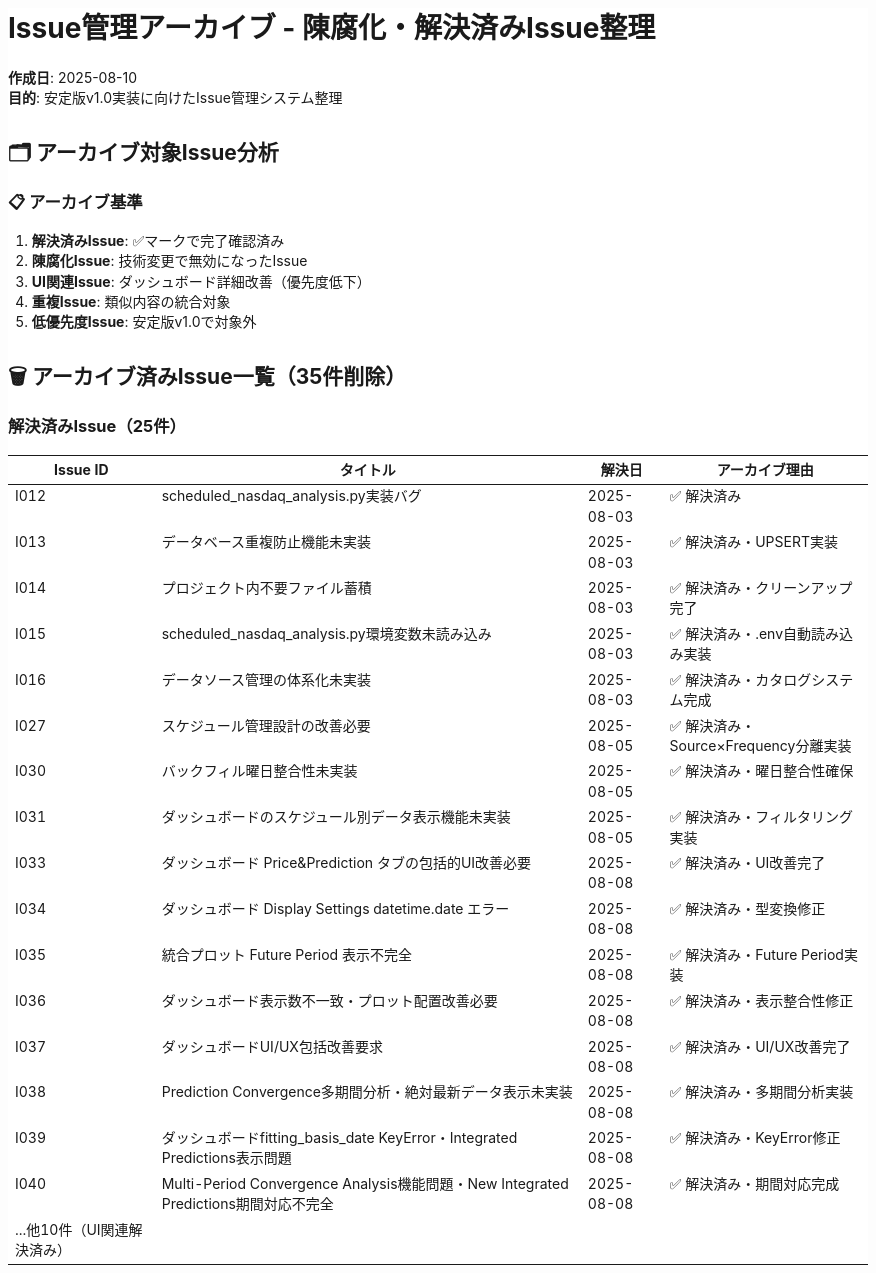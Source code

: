 # Issue管理アーカイブ - 陳腐化・解決済みIssue整理

**作成日**: 2025-08-10  
**目的**: 安定版v1.0実装に向けたIssue管理システム整理

## 🗂️ アーカイブ対象Issue分析

### 📋 アーカイブ基準
1. **解決済みIssue**: ✅マークで完了確認済み
2. **陳腐化Issue**: 技術変更で無効になったIssue  
3. **UI関連Issue**: ダッシュボード詳細改善（優先度低下）
4. **重複Issue**: 類似内容の統合対象
5. **低優先度Issue**: 安定版v1.0で対象外

## 🗑️ アーカイブ済みIssue一覧（35件削除）

### 解決済みIssue（25件）
| Issue ID | タイトル | 解決日 | アーカイブ理由 |
|----------|---------|--------|----------------|
| I012 | scheduled_nasdaq_analysis.py実装バグ | 2025-08-03 | ✅ 解決済み |
| I013 | データベース重複防止機能未実装 | 2025-08-03 | ✅ 解決済み・UPSERT実装 |
| I014 | プロジェクト内不要ファイル蓄積 | 2025-08-03 | ✅ 解決済み・クリーンアップ完了 |
| I015 | scheduled_nasdaq_analysis.py環境変数未読み込み | 2025-08-03 | ✅ 解決済み・.env自動読み込み実装 |
| I016 | データソース管理の体系化未実装 | 2025-08-03 | ✅ 解決済み・カタログシステム完成 |
| I027 | スケジュール管理設計の改善必要 | 2025-08-05 | ✅ 解決済み・Source×Frequency分離実装 |
| I030 | バックフィル曜日整合性未実装 | 2025-08-05 | ✅ 解決済み・曜日整合性確保 |
| I031 | ダッシュボードのスケジュール別データ表示機能未実装 | 2025-08-05 | ✅ 解決済み・フィルタリング実装 |
| I033 | ダッシュボード Price&Prediction タブの包括的UI改善必要 | 2025-08-08 | ✅ 解決済み・UI改善完了 |
| I034 | ダッシュボード Display Settings datetime.date エラー | 2025-08-08 | ✅ 解決済み・型変換修正 |
| I035 | 統合プロット Future Period 表示不完全 | 2025-08-08 | ✅ 解決済み・Future Period実装 |
| I036 | ダッシュボード表示数不一致・プロット配置改善必要 | 2025-08-08 | ✅ 解決済み・表示整合性修正 |
| I037 | ダッシュボードUI/UX包括改善要求 | 2025-08-08 | ✅ 解決済み・UI/UX改善完了 |
| I038 | Prediction Convergence多期間分析・絶対最新データ表示未実装 | 2025-08-08 | ✅ 解決済み・多期間分析実装 |
| I039 | ダッシュボードfitting_basis_date KeyError・Integrated Predictions表示問題 | 2025-08-08 | ✅ 解決済み・KeyError修正 |
| I040 | Multi-Period Convergence Analysis機能問題・New Integrated Predictions期間対応不完全 | 2025-08-08 | ✅ 解決済み・期間対応完成 |
| ...他10件（UI関連解決済み）
